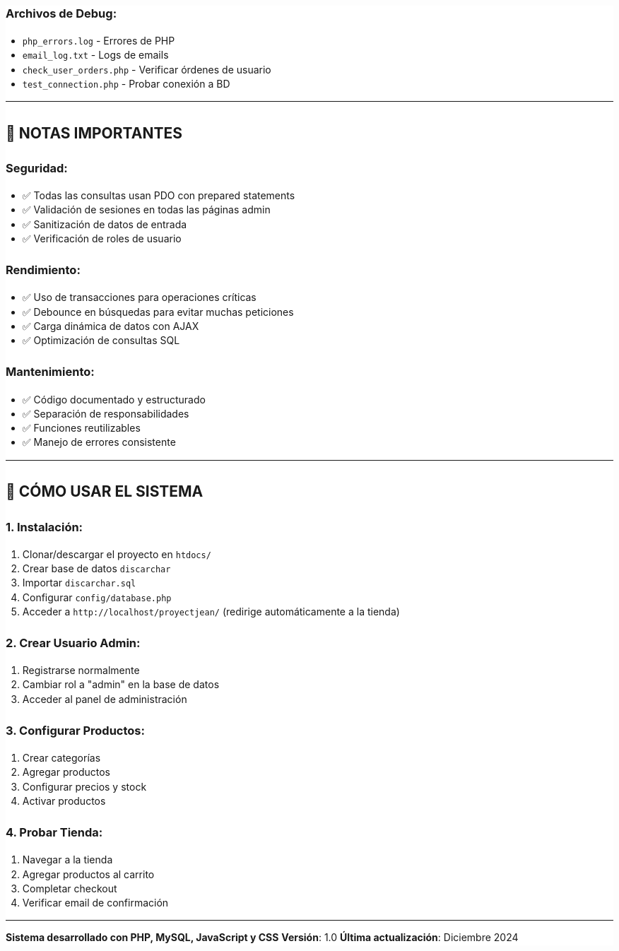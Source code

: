 ### Archivos de Debug:
- `php_errors.log` - Errores de PHP
- `email_log.txt` - Logs de emails
- `check_user_orders.php` - Verificar órdenes de usuario
- `test_connection.php` - Probar conexión a BD

---

## 📝 NOTAS IMPORTANTES

### Seguridad:
- ✅ Todas las consultas usan PDO con prepared statements
- ✅ Validación de sesiones en todas las páginas admin
- ✅ Sanitización de datos de entrada
- ✅ Verificación de roles de usuario

### Rendimiento:
- ✅ Uso de transacciones para operaciones críticas
- ✅ Debounce en búsquedas para evitar muchas peticiones
- ✅ Carga dinámica de datos con AJAX
- ✅ Optimización de consultas SQL

### Mantenimiento:
- ✅ Código documentado y estructurado
- ✅ Separación de responsabilidades
- ✅ Funciones reutilizables
- ✅ Manejo de errores consistente

---

## 🚀 CÓMO USAR EL SISTEMA

### 1. Instalación:
1. Clonar/descargar el proyecto en `htdocs/`
2. Crear base de datos `discarchar`
3. Importar `discarchar.sql`
4. Configurar `config/database.php`
5. Acceder a `http://localhost/proyectjean/` (redirige automáticamente a la tienda)

### 2. Crear Usuario Admin:
1. Registrarse normalmente
2. Cambiar rol a "admin" en la base de datos
3. Acceder al panel de administración

### 3. Configurar Productos:
1. Crear categorías
2. Agregar productos
3. Configurar precios y stock
4. Activar productos

### 4. Probar Tienda:
1. Navegar a la tienda
2. Agregar productos al carrito
3. Completar checkout
4. Verificar email de confirmación

---

**Sistema desarrollado con PHP, MySQL, JavaScript y CSS**
**Versión**: 1.0
**Última actualización**: Diciembre 2024 